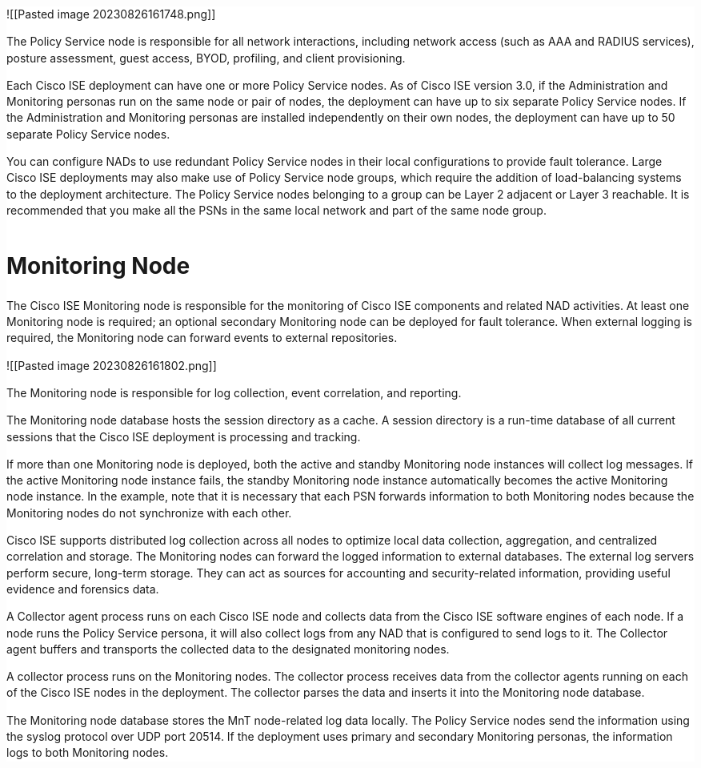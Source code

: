 ![[Pasted image 20230826161748.png]]

The Policy Service node is responsible for all network interactions, including network access (such as AAA and RADIUS services), posture assessment, guest access, BYOD, profiling, and client provisioning.

Each Cisco ISE deployment can have one or more Policy Service nodes. As of Cisco ISE version 3.0, if the Administration and Monitoring personas run on the same node or pair of nodes, the deployment can have up to six separate Policy Service nodes. If the Administration and Monitoring personas are installed independently on their own nodes, the deployment can have up to 50 separate Policy Service nodes.

You can configure NADs to use redundant Policy Service nodes in their local configurations to provide fault tolerance. Large Cisco ISE deployments may also make use of Policy Service node groups, which require the addition of load-balancing systems to the deployment architecture. The Policy Service nodes belonging to a group can be Layer 2 adjacent or Layer 3 reachable. It is recommended that you make all the PSNs in the same local network and part of the same node group.

# Monitoring Node

The Cisco ISE Monitoring node is responsible for the monitoring of Cisco ISE components and related NAD activities. At least one Monitoring node is required; an optional secondary Monitoring node can be deployed for fault tolerance. When external logging is required, the Monitoring node can forward events to external repositories.

![[Pasted image 20230826161802.png]]

The Monitoring node is responsible for log collection, event correlation, and reporting.

The Monitoring node database hosts the session directory as a cache. A session directory is a run-time database of all current sessions that the Cisco ISE deployment is processing and tracking.

If more than one Monitoring node is deployed, both the active and standby Monitoring node instances will collect log messages. If the active Monitoring node instance fails, the standby Monitoring node instance automatically becomes the active Monitoring node instance. In the example, note that it is necessary that each PSN forwards information to both Monitoring nodes because the Monitoring nodes do not synchronize with each other.

Cisco ISE supports distributed log collection across all nodes to optimize local data collection, aggregation, and centralized correlation and storage. The Monitoring nodes can forward the logged information to external databases. The external log servers perform secure, long-term storage. They can act as sources for accounting and security-related information, providing useful evidence and forensics data.

A Collector agent process runs on each Cisco ISE node and collects data from the Cisco ISE software engines of each node. If a node runs the Policy Service persona, it will also collect logs from any NAD that is configured to send logs to it. The Collector agent buffers and transports the collected data to the designated monitoring nodes.

A collector process runs on the Monitoring nodes. The collector process receives data from the collector agents running on each of the Cisco ISE nodes in the deployment. The collector parses the data and inserts it into the Monitoring node database.

The Monitoring node database stores the MnT node-related log data locally. The Policy Service nodes send the information using the syslog protocol over UDP port 20514. If the deployment uses primary and secondary Monitoring personas, the information logs to both Monitoring nodes.
